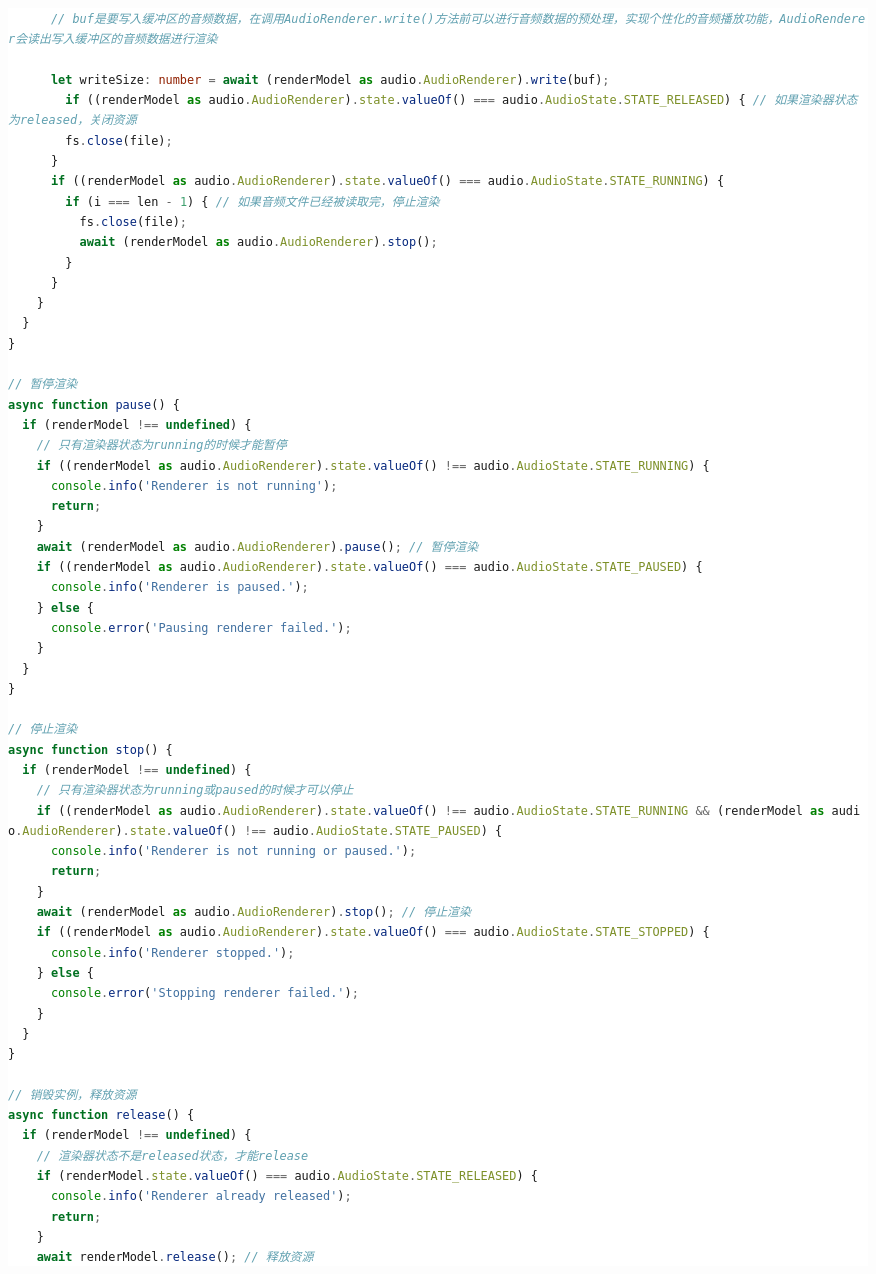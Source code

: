 ```ts
      // buf是要写入缓冲区的音频数据，在调用AudioRenderer.write()方法前可以进行音频数据的预处理，实现个性化的音频播放功能，AudioRenderer会读出写入缓冲区的音频数据进行渲染
      
      let writeSize: number = await (renderModel as audio.AudioRenderer).write(buf);
        if ((renderModel as audio.AudioRenderer).state.valueOf() === audio.AudioState.STATE_RELEASED) { // 如果渲染器状态为released，关闭资源
        fs.close(file);
      }
      if ((renderModel as audio.AudioRenderer).state.valueOf() === audio.AudioState.STATE_RUNNING) {
        if (i === len - 1) { // 如果音频文件已经被读取完，停止渲染
          fs.close(file);
          await (renderModel as audio.AudioRenderer).stop();
        }
      }
    }
  }
}

// 暂停渲染
async function pause() {
  if (renderModel !== undefined) {
    // 只有渲染器状态为running的时候才能暂停
    if ((renderModel as audio.AudioRenderer).state.valueOf() !== audio.AudioState.STATE_RUNNING) {
      console.info('Renderer is not running');
      return;
    }
    await (renderModel as audio.AudioRenderer).pause(); // 暂停渲染
    if ((renderModel as audio.AudioRenderer).state.valueOf() === audio.AudioState.STATE_PAUSED) {
      console.info('Renderer is paused.');
    } else {
      console.error('Pausing renderer failed.');
    }
  }
}

// 停止渲染
async function stop() {
  if (renderModel !== undefined) {
    // 只有渲染器状态为running或paused的时候才可以停止
    if ((renderModel as audio.AudioRenderer).state.valueOf() !== audio.AudioState.STATE_RUNNING && (renderModel as audio.AudioRenderer).state.valueOf() !== audio.AudioState.STATE_PAUSED) {
      console.info('Renderer is not running or paused.');
      return;
    }
    await (renderModel as audio.AudioRenderer).stop(); // 停止渲染
    if ((renderModel as audio.AudioRenderer).state.valueOf() === audio.AudioState.STATE_STOPPED) {
      console.info('Renderer stopped.');
    } else {
      console.error('Stopping renderer failed.');
    }
  }
}

// 销毁实例，释放资源
async function release() {
  if (renderModel !== undefined) {
    // 渲染器状态不是released状态，才能release
    if (renderModel.state.valueOf() === audio.AudioState.STATE_RELEASED) {
      console.info('Renderer already released');
      return;
    }
    await renderModel.release(); // 释放资源
```